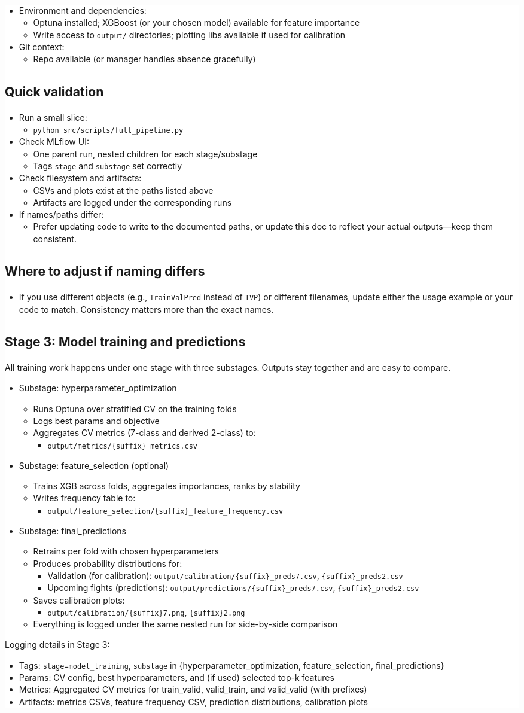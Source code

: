- Environment and dependencies:
  - Optuna installed; XGBoost (or your chosen model) available for feature importance
  - Write access to `output/` directories; plotting libs available if used for calibration
- Git context:
  - Repo available (or manager handles absence gracefully)

## Quick validation

- Run a small slice:
  - `python src/scripts/full_pipeline.py`
- Check MLflow UI:
  - One parent run, nested children for each stage/substage
  - Tags `stage` and `substage` set correctly
- Check filesystem and artifacts:
  - CSVs and plots exist at the paths listed above
  - Artifacts are logged under the corresponding runs
- If names/paths differ:
  - Prefer updating code to write to the documented paths, or update this doc to reflect your actual outputs—keep them consistent.

## Where to adjust if naming differs

- If you use different objects (e.g., `TrainValPred` instead of `TVP`) or different filenames, update either the usage example or your code to match. Consistency matters more than the exact names.

## Stage 3: Model training and predictions

All training work happens under one stage with three substages. Outputs stay together and are easy to compare.

- Substage: hyperparameter_optimization
  - Runs Optuna over stratified CV on the training folds
  - Logs best params and objective
  - Aggregates CV metrics (7-class and derived 2-class) to:
    - `output/metrics/{suffix}_metrics.csv`

- Substage: feature_selection (optional)
  - Trains XGB across folds, aggregates importances, ranks by stability
  - Writes frequency table to:
    - `output/feature_selection/{suffix}_feature_frequency.csv`

- Substage: final_predictions
  - Retrains per fold with chosen hyperparameters
  - Produces probability distributions for:
    - Validation (for calibration): `output/calibration/{suffix}_preds7.csv`, `{suffix}_preds2.csv`
    - Upcoming fights (predictions): `output/predictions/{suffix}_preds7.csv`, `{suffix}_preds2.csv`
  - Saves calibration plots:
    - `output/calibration/{suffix}7.png`, `{suffix}2.png`
  - Everything is logged under the same nested run for side-by-side comparison

Logging details in Stage 3:
- Tags: `stage=model_training`, `substage` in {hyperparameter_optimization, feature_selection, final_predictions}
- Params: CV config, best hyperparameters, and (if used) selected top-k features
- Metrics: Aggregated CV metrics for train_valid, valid_train, and valid_valid (with prefixes)
- Artifacts: metrics CSVs, feature frequency CSV, prediction distributions, calibration plots
